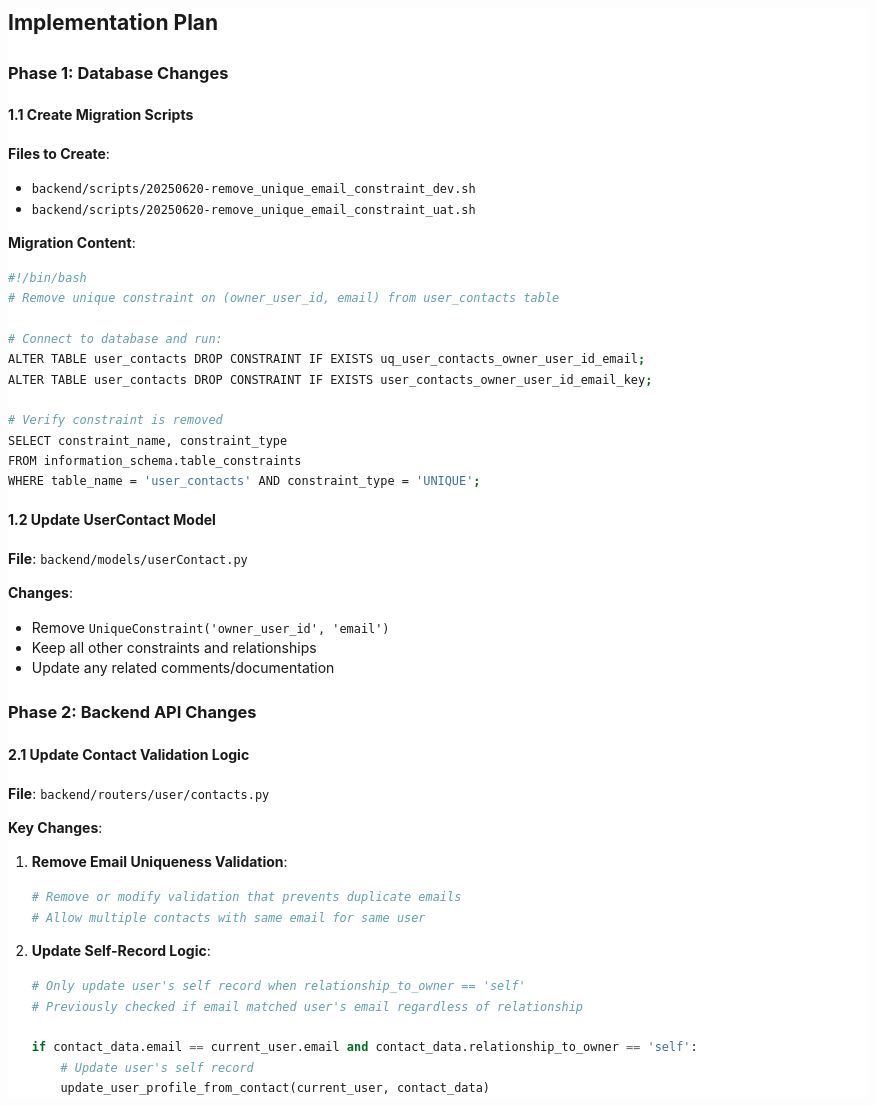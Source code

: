 ## Implementation Plan

### Phase 1: Database Changes

#### 1.1 Create Migration Scripts

**Files to Create**:
- `backend/scripts/20250620-remove_unique_email_constraint_dev.sh`
- `backend/scripts/20250620-remove_unique_email_constraint_uat.sh`

**Migration Content**:
```bash
#!/bin/bash
# Remove unique constraint on (owner_user_id, email) from user_contacts table

# Connect to database and run:
ALTER TABLE user_contacts DROP CONSTRAINT IF EXISTS uq_user_contacts_owner_user_id_email;
ALTER TABLE user_contacts DROP CONSTRAINT IF EXISTS user_contacts_owner_user_id_email_key;

# Verify constraint is removed
SELECT constraint_name, constraint_type 
FROM information_schema.table_constraints 
WHERE table_name = 'user_contacts' AND constraint_type = 'UNIQUE';
```

#### 1.2 Update UserContact Model

**File**: `backend/models/userContact.py`

**Changes**:
- Remove `UniqueConstraint('owner_user_id', 'email')` 
- Keep all other constraints and relationships
- Update any related comments/documentation

### Phase 2: Backend API Changes

#### 2.1 Update Contact Validation Logic

**File**: `backend/routers/user/contacts.py`

**Key Changes**:

1. **Remove Email Uniqueness Validation**:
   ```python
   # Remove or modify validation that prevents duplicate emails
   # Allow multiple contacts with same email for same user
   ```

2. **Update Self-Record Logic**:
   ```python
   # Only update user's self record when relationship_to_owner == 'self'
   # Previously checked if email matched user's email regardless of relationship
   
   if contact_data.email == current_user.email and contact_data.relationship_to_owner == 'self':
       # Update user's self record
       update_user_profile_from_contact(current_user, contact_data)
   ```
